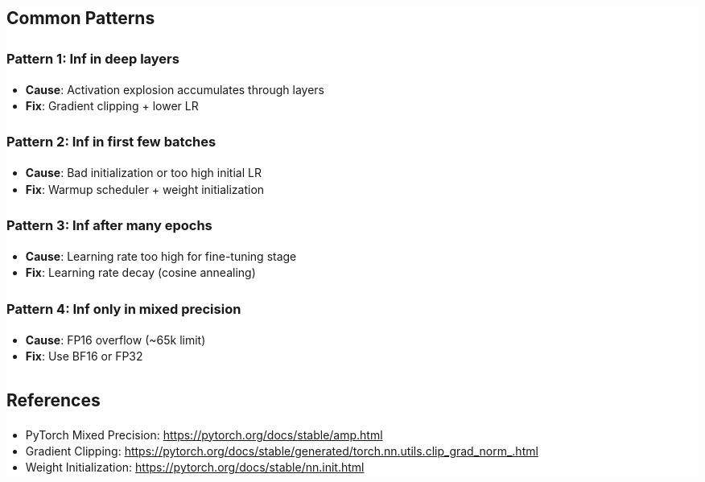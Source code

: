## Common Patterns

### Pattern 1: Inf in deep layers
- **Cause**: Activation explosion accumulates through layers
- **Fix**: Gradient clipping + lower LR

### Pattern 2: Inf in first few batches
- **Cause**: Bad initialization or too high initial LR
- **Fix**: Warmup scheduler + weight initialization

### Pattern 3: Inf after many epochs
- **Cause**: Learning rate too high for fine-tuning stage
- **Fix**: Learning rate decay (cosine annealing)

### Pattern 4: Inf only in mixed precision
- **Cause**: FP16 overflow (~65k limit)
- **Fix**: Use BF16 or FP32

## References

- PyTorch Mixed Precision: https://pytorch.org/docs/stable/amp.html
- Gradient Clipping: https://pytorch.org/docs/stable/generated/torch.nn.utils.clip_grad_norm_.html
- Weight Initialization: https://pytorch.org/docs/stable/nn.init.html
